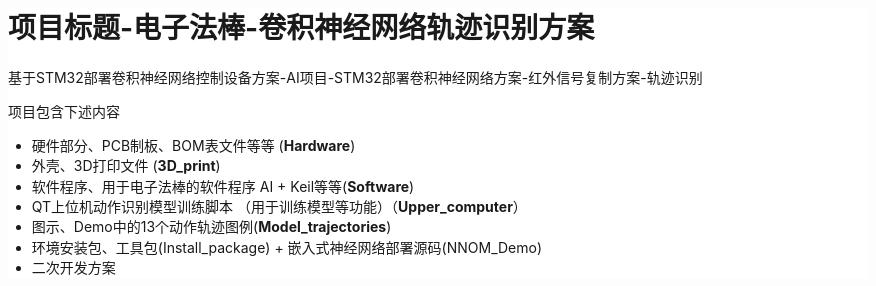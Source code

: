 # 项目标题-电子法棒-卷积神经网络轨迹识别方案

基于STM32部署卷积神经网络控制设备方案-AI项目-STM32部署卷积神经网络方案-红外信号复制方案-轨迹识别

项目包含下述内容

- 硬件部分、PCB制板、BOM表文件等等 (**Hardware**)
- 外壳、3D打印文件 (**3D_print**)
- 软件程序、用于电子法棒的软件程序 AI + Keil等等(**Software**)
- QT上位机动作识别模型训练脚本 （用于训练模型等功能）（**Upper_computer**）
- 图示、Demo中的13个动作轨迹图例(**Model_trajectories**)
- 环境安装包、工具包(Install_package) + 嵌入式神经网络部署源码(NNOM_Demo)
- 二次开发方案   
